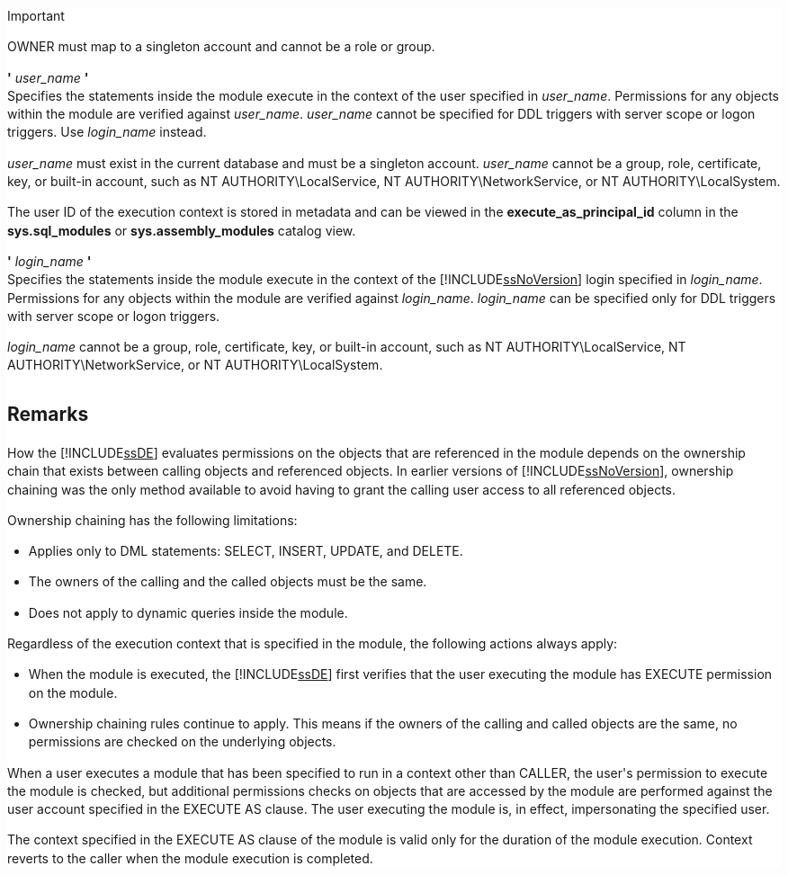 > [!IMPORTANT]  
>  OWNER must map to a singleton account and cannot be a role or group.  
  
 **'** *user_name* **'**  
 Specifies the statements inside the module execute in the context of the user specified in *user_name*. Permissions for any objects within the module are verified against *user_name*. *user_name* cannot be specified for DDL triggers with server scope or logon triggers. Use *login_name* instead.  
  
 *user_name* must exist in the current database and must be a singleton account. *user_name* cannot be a group, role, certificate, key, or built-in account, such as NT AUTHORITY\LocalService, NT AUTHORITY\NetworkService, or NT AUTHORITY\LocalSystem.  
  
 The user ID of the execution context is stored in metadata and can be viewed in the **execute_as_principal_id** column in the **sys.sql_modules** or **sys.assembly_modules** catalog view.  
  
 **'** *login_name* **'**  
 Specifies the statements inside the module execute in the context of the [!INCLUDE[ssNoVersion](../../advanced-analytics/r-services/includes/ssnoversion-md.md)] login specified in *login_name*. Permissions for any objects within the module are verified against *login_name*. *login_name* can be specified only for DDL triggers with server scope or logon triggers.  
  
 *login_name* cannot be a group, role, certificate, key, or built-in account, such as NT AUTHORITY\LocalService, NT AUTHORITY\NetworkService, or NT AUTHORITY\LocalSystem.  
  
## Remarks  
 How the [!INCLUDE[ssDE](../../analysis-services/instances/install/windows/includes/ssde-md.md)] evaluates permissions on the objects that are referenced in the module depends on the ownership chain that exists between calling objects and referenced objects. In earlier versions of [!INCLUDE[ssNoVersion](../../advanced-analytics/r-services/includes/ssnoversion-md.md)], ownership chaining was the only method available to avoid having to grant the calling user access to all referenced objects.  
  
 Ownership chaining has the following limitations:  
  
-   Applies only to DML statements: SELECT, INSERT, UPDATE, and DELETE.  
  
-   The owners of the calling and the called objects must be the same.  
  
-   Does not apply to dynamic queries inside the module.  
  
 Regardless of the execution context that is specified in the module, the following actions always apply:  
  
-   When the module is executed, the [!INCLUDE[ssDE](../../analysis-services/instances/install/windows/includes/ssde-md.md)] first verifies that the user executing the module has EXECUTE permission on the module.  
  
-   Ownership chaining rules continue to apply. This means if the owners of the calling and called objects are the same, no permissions are checked on the underlying objects.  
  
 When a user executes a module that has been specified to run in a context other than CALLER, the user's permission to execute the module is checked, but additional permissions checks on objects that are accessed by the module are performed against the user account specified in the EXECUTE AS clause. The user executing the module is, in effect, impersonating the specified user.  
  
 The context specified in the EXECUTE AS clause of the module is valid only for the duration of the module execution. Context reverts to the caller when the module execution is completed.  
  